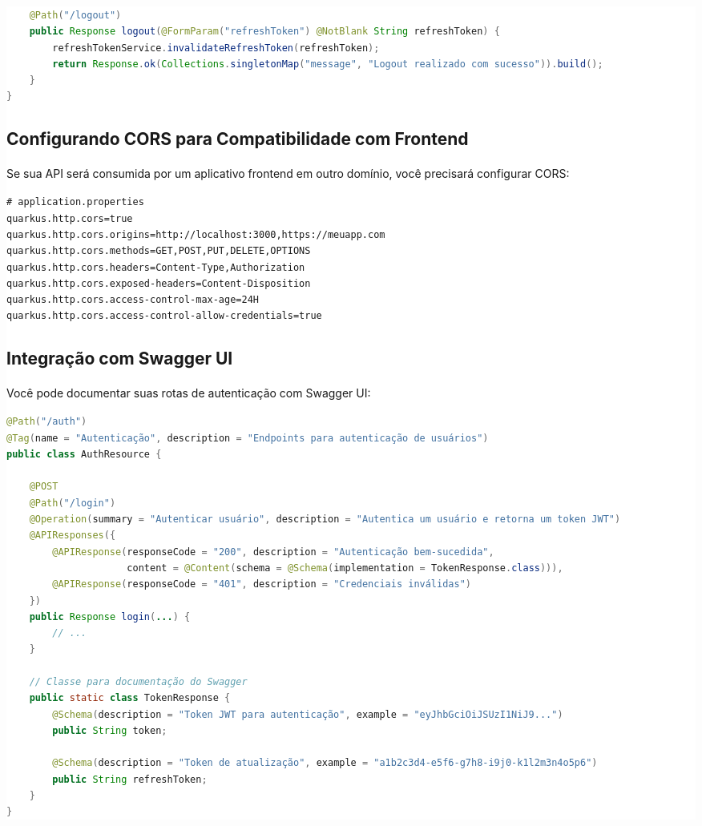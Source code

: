```java
    @Path("/logout")
    public Response logout(@FormParam("refreshToken") @NotBlank String refreshToken) {
        refreshTokenService.invalidateRefreshToken(refreshToken);
        return Response.ok(Collections.singletonMap("message", "Logout realizado com sucesso")).build();
    }
}
```

## Configurando CORS para Compatibilidade com Frontend

Se sua API será consumida por um aplicativo frontend em outro domínio, você precisará configurar CORS:

```properties
# application.properties
quarkus.http.cors=true
quarkus.http.cors.origins=http://localhost:3000,https://meuapp.com
quarkus.http.cors.methods=GET,POST,PUT,DELETE,OPTIONS
quarkus.http.cors.headers=Content-Type,Authorization
quarkus.http.cors.exposed-headers=Content-Disposition
quarkus.http.cors.access-control-max-age=24H
quarkus.http.cors.access-control-allow-credentials=true
```

## Integração com Swagger UI

Você pode documentar suas rotas de autenticação com Swagger UI:

```java
@Path("/auth")
@Tag(name = "Autenticação", description = "Endpoints para autenticação de usuários")
public class AuthResource {
    
    @POST
    @Path("/login")
    @Operation(summary = "Autenticar usuário", description = "Autentica um usuário e retorna um token JWT")
    @APIResponses({
        @APIResponse(responseCode = "200", description = "Autenticação bem-sucedida", 
                     content = @Content(schema = @Schema(implementation = TokenResponse.class))),
        @APIResponse(responseCode = "401", description = "Credenciais inválidas")
    })
    public Response login(...) {
        // ...
    }
    
    // Classe para documentação do Swagger
    public static class TokenResponse {
        @Schema(description = "Token JWT para autenticação", example = "eyJhbGciOiJSUzI1NiJ9...")
        public String token;
        
        @Schema(description = "Token de atualização", example = "a1b2c3d4-e5f6-g7h8-i9j0-k1l2m3n4o5p6")
        public String refreshToken;
    }
}
```
